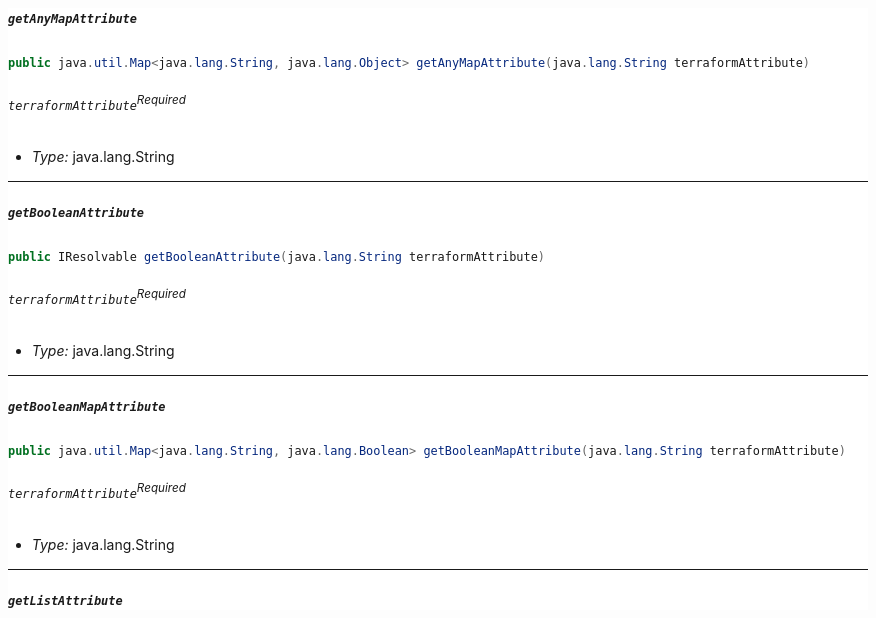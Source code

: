 ##### `getAnyMapAttribute` <a name="getAnyMapAttribute" id="@cdktf/provider-kubernetes.dataKubernetesService.DataKubernetesService.getAnyMapAttribute"></a>

```java
public java.util.Map<java.lang.String, java.lang.Object> getAnyMapAttribute(java.lang.String terraformAttribute)
```

###### `terraformAttribute`<sup>Required</sup> <a name="terraformAttribute" id="@cdktf/provider-kubernetes.dataKubernetesService.DataKubernetesService.getAnyMapAttribute.parameter.terraformAttribute"></a>

- *Type:* java.lang.String

---

##### `getBooleanAttribute` <a name="getBooleanAttribute" id="@cdktf/provider-kubernetes.dataKubernetesService.DataKubernetesService.getBooleanAttribute"></a>

```java
public IResolvable getBooleanAttribute(java.lang.String terraformAttribute)
```

###### `terraformAttribute`<sup>Required</sup> <a name="terraformAttribute" id="@cdktf/provider-kubernetes.dataKubernetesService.DataKubernetesService.getBooleanAttribute.parameter.terraformAttribute"></a>

- *Type:* java.lang.String

---

##### `getBooleanMapAttribute` <a name="getBooleanMapAttribute" id="@cdktf/provider-kubernetes.dataKubernetesService.DataKubernetesService.getBooleanMapAttribute"></a>

```java
public java.util.Map<java.lang.String, java.lang.Boolean> getBooleanMapAttribute(java.lang.String terraformAttribute)
```

###### `terraformAttribute`<sup>Required</sup> <a name="terraformAttribute" id="@cdktf/provider-kubernetes.dataKubernetesService.DataKubernetesService.getBooleanMapAttribute.parameter.terraformAttribute"></a>

- *Type:* java.lang.String

---

##### `getListAttribute` <a name="getListAttribute" id="@cdktf/provider-kubernetes.dataKubernetesService.DataKubernetesService.getListAttribute"></a>

